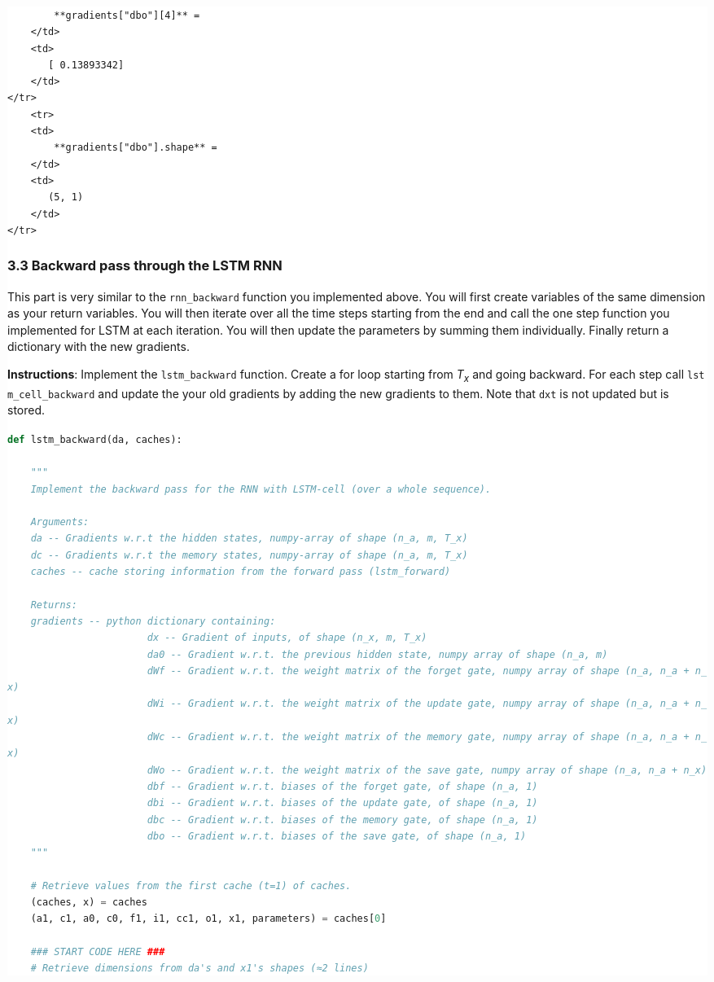            **gradients["dbo"][4]** = 
        </td>
        <td>
           [ 0.13893342]
        </td>
    </tr>
        <tr>
        <td>
            **gradients["dbo"].shape** = 
        </td>
        <td>
           (5, 1)
        </td>
    </tr>
</table>

### 3.3 Backward pass through the LSTM RNN

This part is very similar to the `rnn_backward` function you implemented above. You will first create variables of the same dimension as your return variables. You will then iterate over all the time steps starting from the end and call the one step function you implemented for LSTM at each iteration. You will then update the parameters by summing them individually. Finally return a dictionary with the new gradients. 

**Instructions**: Implement the `lstm_backward` function. Create a for loop starting from $T_x$ and going backward. For each step call `lstm_cell_backward` and update the your old gradients by adding the new gradients to them. Note that `dxt` is not updated but is stored.


```python
def lstm_backward(da, caches):
    
    """
    Implement the backward pass for the RNN with LSTM-cell (over a whole sequence).

    Arguments:
    da -- Gradients w.r.t the hidden states, numpy-array of shape (n_a, m, T_x)
    dc -- Gradients w.r.t the memory states, numpy-array of shape (n_a, m, T_x)
    caches -- cache storing information from the forward pass (lstm_forward)

    Returns:
    gradients -- python dictionary containing:
                        dx -- Gradient of inputs, of shape (n_x, m, T_x)
                        da0 -- Gradient w.r.t. the previous hidden state, numpy array of shape (n_a, m)
                        dWf -- Gradient w.r.t. the weight matrix of the forget gate, numpy array of shape (n_a, n_a + n_x)
                        dWi -- Gradient w.r.t. the weight matrix of the update gate, numpy array of shape (n_a, n_a + n_x)
                        dWc -- Gradient w.r.t. the weight matrix of the memory gate, numpy array of shape (n_a, n_a + n_x)
                        dWo -- Gradient w.r.t. the weight matrix of the save gate, numpy array of shape (n_a, n_a + n_x)
                        dbf -- Gradient w.r.t. biases of the forget gate, of shape (n_a, 1)
                        dbi -- Gradient w.r.t. biases of the update gate, of shape (n_a, 1)
                        dbc -- Gradient w.r.t. biases of the memory gate, of shape (n_a, 1)
                        dbo -- Gradient w.r.t. biases of the save gate, of shape (n_a, 1)
    """

    # Retrieve values from the first cache (t=1) of caches.
    (caches, x) = caches
    (a1, c1, a0, c0, f1, i1, cc1, o1, x1, parameters) = caches[0]
    
    ### START CODE HERE ###
    # Retrieve dimensions from da's and x1's shapes (≈2 lines)
```